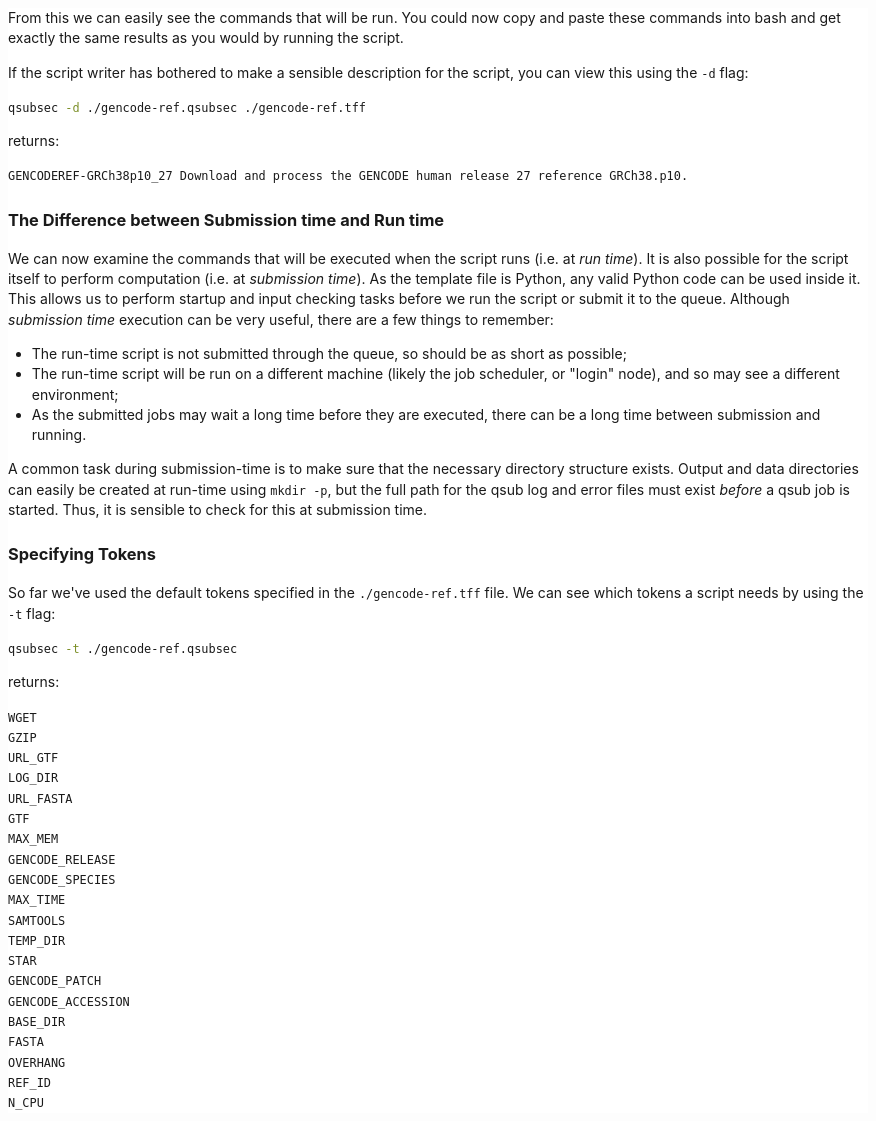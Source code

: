 From this we can easily see the commands that will be run. You could now copy and paste these commands into bash and get exactly the same results as you would by running the script.

If the script writer has bothered to make a sensible description for the script, you can view this using the `-d` flag:

~~~bash
qsubsec -d ./gencode-ref.qsubsec ./gencode-ref.tff
~~~

returns:

~~~
GENCODEREF-GRCh38p10_27	Download and process the GENCODE human release 27 reference GRCh38.p10.
~~~

### The Difference between Submission time and Run time

We can now examine the commands that will be executed when the script runs (i.e. at *run time*). It is also possible for the script itself to perform computation (i.e. at *submission time*). As the template file is Python, any valid Python code can be used inside it. This allows us to perform startup and input checking tasks before we run the script or submit it to the queue. Although *submission time* execution can be very useful, there are a few things to remember:

* The run-time script is not submitted through the queue, so should be as short as possible;
* The run-time script will be run on a different machine (likely the job scheduler, or "login" node), and so may see a different environment;
* As the submitted jobs may wait a long time before they are executed, there can be a long time between submission and running.

A common task during submission-time is to make sure that the necessary directory structure exists. Output and data directories can easily be created at run-time using `mkdir -p`, but the full path for the qsub log and error files must exist *before* a qsub job is started. Thus, it is sensible to check for this at submission time.
 
### Specifying Tokens

So far we've used the default tokens specified in the `./gencode-ref.tff` file. We can see which tokens a script needs by using the `-t` flag:

~~~bash
qsubsec -t ./gencode-ref.qsubsec
~~~

returns:

~~~
WGET
GZIP
URL_GTF
LOG_DIR
URL_FASTA
GTF
MAX_MEM
GENCODE_RELEASE
GENCODE_SPECIES
MAX_TIME
SAMTOOLS
TEMP_DIR
STAR
GENCODE_PATCH
GENCODE_ACCESSION
BASE_DIR
FASTA
OVERHANG
REF_ID
N_CPU
~~~
